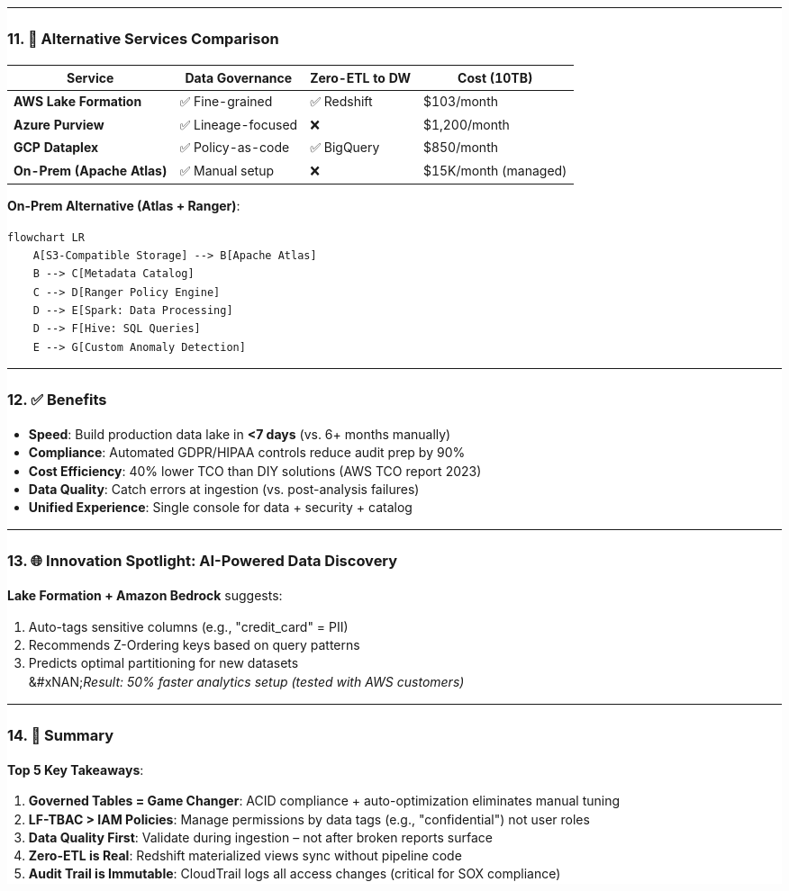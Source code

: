 ***

### 11. 🧩 Alternative Services Comparison

| Service                    | Data Governance   | Zero-ETL to DW | Cost (10TB)          |
| -------------------------- | ----------------- | -------------- | -------------------- |
| **AWS Lake Formation**     | ✅ Fine-grained    | ✅ Redshift     | $103/month           |
| **Azure Purview**          | ✅ Lineage-focused | ❌              | $1,200/month         |
| **GCP Dataplex**           | ✅ Policy-as-code  | ✅ BigQuery     | $850/month           |
| **On-Prem (Apache Atlas)** | ✅ Manual setup    | ❌              | $15K/month (managed) |

**On-Prem Alternative (Atlas + Ranger)**:

```mermaid
flowchart LR  
    A[S3-Compatible Storage] --> B[Apache Atlas]  
    B --> C[Metadata Catalog]  
    C --> D[Ranger Policy Engine]  
    D --> E[Spark: Data Processing]  
    D --> F[Hive: SQL Queries]  
    E --> G[Custom Anomaly Detection]  
```

***

### 12. ✅ Benefits

* **Speed**: Build production data lake in **<7 days** (vs. 6+ months manually)
* **Compliance**: Automated GDPR/HIPAA controls reduce audit prep by 90%
* **Cost Efficiency**: 40% lower TCO than DIY solutions (AWS TCO report 2023)
* **Data Quality**: Catch errors at ingestion (vs. post-analysis failures)
* **Unified Experience**: Single console for data + security + catalog

***

### 13. 🌐 Innovation Spotlight: AI-Powered Data Discovery

**Lake Formation + Amazon Bedrock** suggests:

1. Auto-tags sensitive columns (e.g., "credit\_card" = PII)
2. Recommends Z-Ordering keys based on query patterns
3. Predicts optimal partitioning for new datasets\
   &#xNAN;_&#x52;esult: 50% faster analytics setup (tested with AWS customers)_

***

### 14. 📝 Summary

**Top 5 Key Takeaways**:

1. **Governed Tables = Game Changer**: ACID compliance + auto-optimization eliminates manual tuning
2. **LF-TBAC > IAM Policies**: Manage permissions by data tags (e.g., "confidential") not user roles
3. **Data Quality First**: Validate during ingestion – not after broken reports surface
4. **Zero-ETL is Real**: Redshift materialized views sync without pipeline code
5. **Audit Trail is Immutable**: CloudTrail logs all access changes (critical for SOX compliance)
